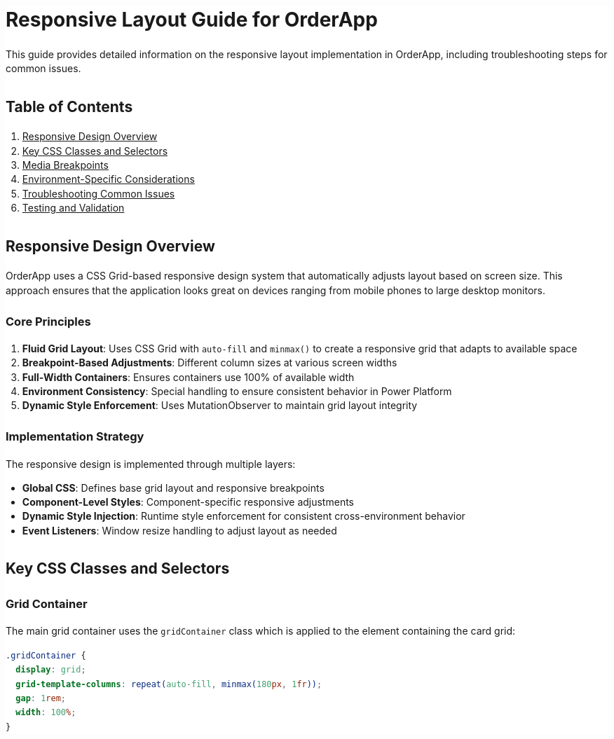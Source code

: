 # Responsive Layout Guide for OrderApp

This guide provides detailed information on the responsive layout implementation in OrderApp, including troubleshooting steps for common issues.

## Table of Contents
1. [Responsive Design Overview](#responsive-design-overview)
2. [Key CSS Classes and Selectors](#key-css-classes-and-selectors)
3. [Media Breakpoints](#media-breakpoints)
4. [Environment-Specific Considerations](#environment-specific-considerations)
5. [Troubleshooting Common Issues](#troubleshooting-common-issues)
6. [Testing and Validation](#testing-and-validation)

## Responsive Design Overview

OrderApp uses a CSS Grid-based responsive design system that automatically adjusts layout based on screen size. This approach ensures that the application looks great on devices ranging from mobile phones to large desktop monitors.

### Core Principles

1. **Fluid Grid Layout**: Uses CSS Grid with `auto-fill` and `minmax()` to create a responsive grid that adapts to available space
2. **Breakpoint-Based Adjustments**: Different column sizes at various screen widths
3. **Full-Width Containers**: Ensures containers use 100% of available width
4. **Environment Consistency**: Special handling to ensure consistent behavior in Power Platform
5. **Dynamic Style Enforcement**: Uses MutationObserver to maintain grid layout integrity

### Implementation Strategy

The responsive design is implemented through multiple layers:

- **Global CSS**: Defines base grid layout and responsive breakpoints
- **Component-Level Styles**: Component-specific responsive adjustments
- **Dynamic Style Injection**: Runtime style enforcement for consistent cross-environment behavior
- **Event Listeners**: Window resize handling to adjust layout as needed

## Key CSS Classes and Selectors

### Grid Container

The main grid container uses the `gridContainer` class which is applied to the element containing the card grid:

```css
.gridContainer {
  display: grid;
  grid-template-columns: repeat(auto-fill, minmax(180px, 1fr));
  gap: 1rem;
  width: 100%;
}
```
